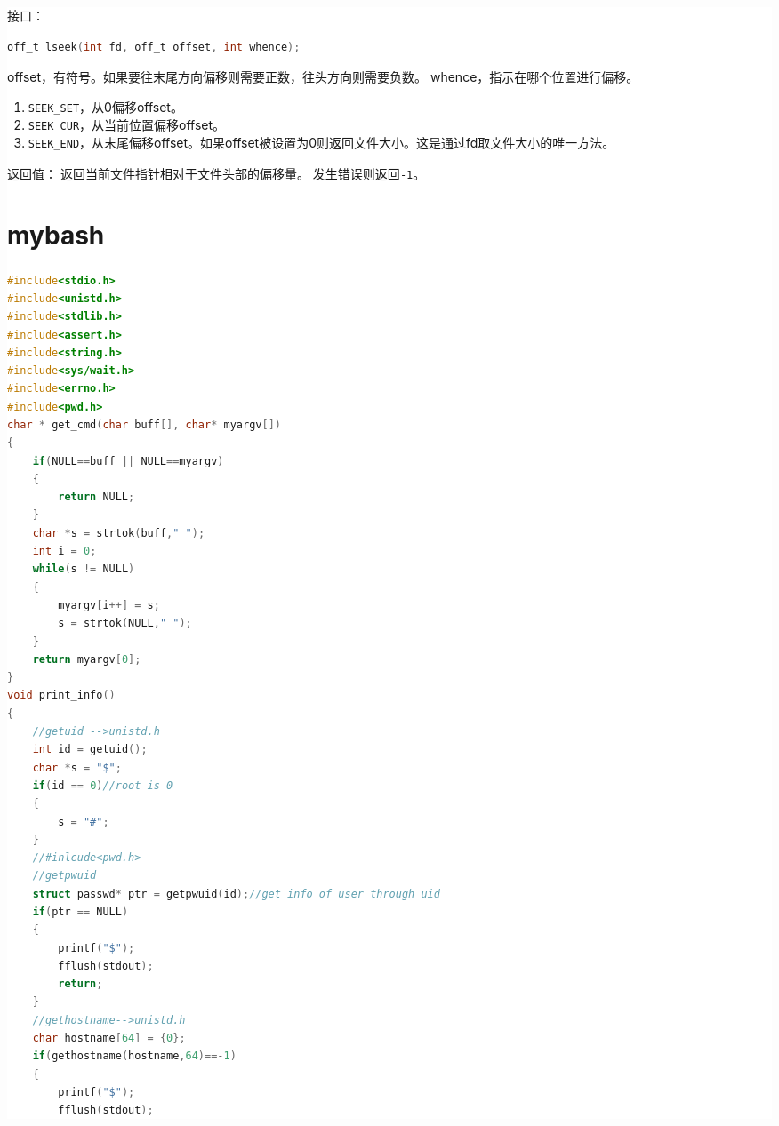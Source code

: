 接口：
```c
off_t lseek(int fd, off_t offset, int whence);
```
offset，有符号。如果要往末尾方向偏移则需要正数，往头方向则需要负数。
whence，指示在哪个位置进行偏移。
1. `SEEK_SET`，从0偏移offset。
2. `SEEK_CUR`，从当前位置偏移offset。
3. `SEEK_END`，从末尾偏移offset。如果offset被设置为0则返回文件大小。这是通过fd取文件大小的唯一方法。

返回值：
返回当前文件指针相对于文件头部的偏移量。
发生错误则返回`-1`。
# mybash

```c
#include<stdio.h>
#include<unistd.h>
#include<stdlib.h>
#include<assert.h>
#include<string.h>
#include<sys/wait.h>
#include<errno.h>
#include<pwd.h>
char * get_cmd(char buff[], char* myargv[])
{
    if(NULL==buff || NULL==myargv)
    {
        return NULL;
    }
    char *s = strtok(buff," ");
    int i = 0;
    while(s != NULL)
    {
        myargv[i++] = s;
        s = strtok(NULL," ");
    }
    return myargv[0];
}
void print_info()
{
    //getuid -->unistd.h
    int id = getuid();
    char *s = "$";
    if(id == 0)//root is 0
    {
        s = "#";
    }
    //#inlcude<pwd.h>
    //getpwuid
    struct passwd* ptr = getpwuid(id);//get info of user through uid
    if(ptr == NULL)
    {
        printf("$");
        fflush(stdout);
        return;
    }
    //gethostname-->unistd.h
    char hostname[64] = {0};
    if(gethostname(hostname,64)==-1)
    { 
        printf("$");
        fflush(stdout);
```